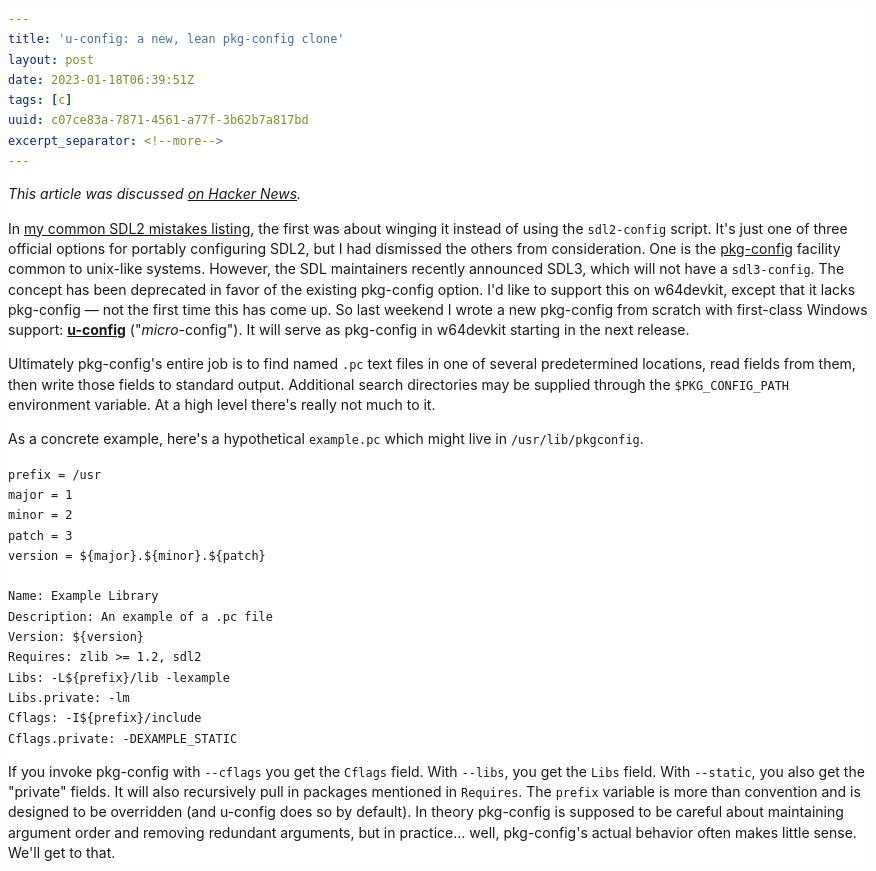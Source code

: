 ```yaml
---
title: 'u-config: a new, lean pkg-config clone'
layout: post
date: 2023-01-18T06:39:51Z
tags: [c]
uuid: c07ce83a-7871-4561-a77f-3b62b7a817bd
excerpt_separator: <!--more-->
---
```


*This article was discussed [on Hacker News][hn].*

In [my common SDL2 mistakes listing][sdl2], the first was about winging it
instead of using the `sdl2-config` script. It's just one of three official
options for portably configuring SDL2, but I had dismissed the others from
consideration. One is the [pkg-config][] facility common to unix-like
systems. However, the SDL maintainers recently announced SDL3, which will
not have a `sdl3-config`. The concept has been deprecated in favor of the
existing pkg-config option. I'd like to support this on w64devkit, except
that it lacks pkg-config — not the first time this has come up. So last
weekend I wrote a new pkg-config from scratch with first-class Windows
support: **[u-config][]** ("*micro*-config"). It will serve as pkg-config
in w64devkit starting in the next release.



Ultimately pkg-config's entire job is to find named `.pc` text files in
one of several predetermined locations, read fields from them, then write
those fields to standard output. Additional search directories may be
supplied through the `$PKG_CONFIG_PATH` environment variable. At a high
level there's really not much to it.

As a concrete example, here's a hypothetical `example.pc` which might live
in `/usr/lib/pkgconfig`.

```
prefix = /usr
major = 1
minor = 2
patch = 3
version = ${major}.${minor}.${patch}

Name: Example Library
Description: An example of a .pc file
Version: ${version}
Requires: zlib >= 1.2, sdl2
Libs: -L${prefix}/lib -lexample
Libs.private: -lm
Cflags: -I${prefix}/include
Cflags.private: -DEXAMPLE_STATIC
```

If you invoke pkg-config with `--cflags` you get the `Cflags` field. With
`--libs`, you get the `Libs` field. With `--static`, you also get the
"private" fields. It will also recursively pull in packages mentioned in
`Requires`. The `prefix` variable is more than convention and is designed
to be overridden (and u-config does so by default). In theory pkg-config
is supposed to be careful about maintaining argument order and removing
redundant arguments, but in practice… well, pkg-config's actual behavior
often makes little sense. We'll get to that.


[arena]: https://www.rfleury.com/p/untangling-lifetimes-the-arena-allocator
[arguments]: /blog/2022/02/18/
[b]: https://en.wikipedia.org/wiki/Billion_laughs_attack
[busybox-w32]: https://frippery.org/busybox/
[c]: /blog/2021/12/30/
[cs]: https://github.com/skeeto/u-config/issues/1#issuecomment-1397700442
[debug]: https://lists.sr.ht/~skeeto/public-inbox/%3C1750680.o7JgDH7DvH%40laptop%3E
[fuzz]: /blog/2019/01/25/
[hn]: https://news.ycombinator.com/item?id=34426430
[p9]: https://9p.io/sys/doc/comp.html
[pkg-config]: https://www.freedesktop.org/wiki/Software/pkg-config/
[pkgconf]: http://pkgconf.org/
[sdl2]: /blog/2023/01/08/
[signed]: https://www.open-std.org/jtc1/sc22/wg21/docs/papers/2019/p1428r0.pdf
[strcpy]: /blog/2021/07/30/
[u-config]: https://github.com/skeeto/u-config
[w64devkit]: https://github.com/skeeto/w64devkit